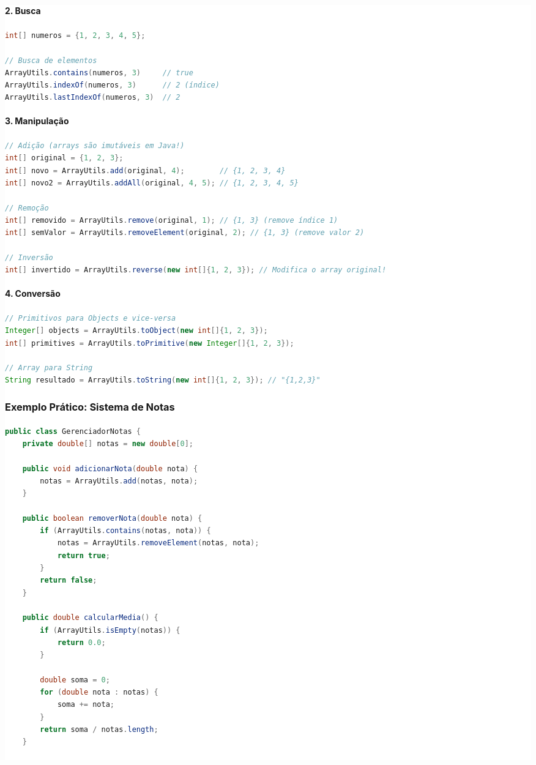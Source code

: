 #### 2. Busca
```java
int[] numeros = {1, 2, 3, 4, 5};

// Busca de elementos
ArrayUtils.contains(numeros, 3)     // true
ArrayUtils.indexOf(numeros, 3)      // 2 (índice)
ArrayUtils.lastIndexOf(numeros, 3)  // 2
```

#### 3. Manipulação
```java
// Adição (arrays são imutáveis em Java!)
int[] original = {1, 2, 3};
int[] novo = ArrayUtils.add(original, 4);        // {1, 2, 3, 4}
int[] novo2 = ArrayUtils.addAll(original, 4, 5); // {1, 2, 3, 4, 5}

// Remoção
int[] removido = ArrayUtils.remove(original, 1); // {1, 3} (remove índice 1)
int[] semValor = ArrayUtils.removeElement(original, 2); // {1, 3} (remove valor 2)

// Inversão
int[] invertido = ArrayUtils.reverse(new int[]{1, 2, 3}); // Modifica o array original!
```

#### 4. Conversão
```java
// Primitivos para Objects e vice-versa
Integer[] objects = ArrayUtils.toObject(new int[]{1, 2, 3});
int[] primitives = ArrayUtils.toPrimitive(new Integer[]{1, 2, 3});

// Array para String
String resultado = ArrayUtils.toString(new int[]{1, 2, 3}); // "{1,2,3}"
```

### Exemplo Prático: Sistema de Notas
```java
public class GerenciadorNotas {
    private double[] notas = new double[0];
    
    public void adicionarNota(double nota) {
        notas = ArrayUtils.add(notas, nota);
    }
    
    public boolean removerNota(double nota) {
        if (ArrayUtils.contains(notas, nota)) {
            notas = ArrayUtils.removeElement(notas, nota);
            return true;
        }
        return false;
    }
    
    public double calcularMedia() {
        if (ArrayUtils.isEmpty(notas)) {
            return 0.0;
        }
        
        double soma = 0;
        for (double nota : notas) {
            soma += nota;
        }
        return soma / notas.length;
    }
    
```